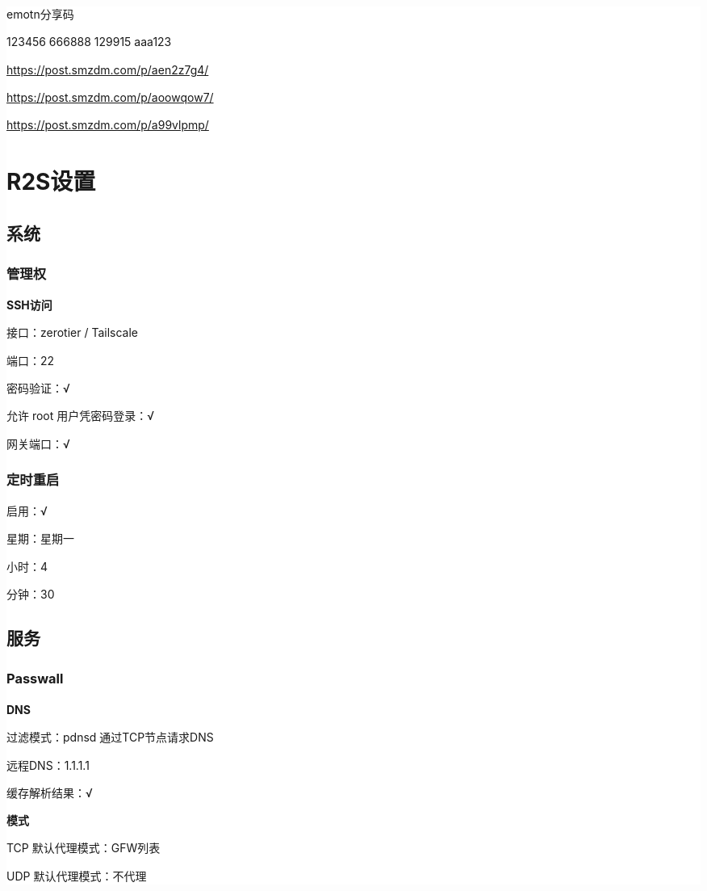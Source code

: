emotn分享码

123456	666888	129915	aaa123



https://post.smzdm.com/p/aen2z7g4/

https://post.smzdm.com/p/aoowqow7/

https://post.smzdm.com/p/a99vlpmp/



# R2S设置

## 系统

### 管理权

**SSH访问**

接口：zerotier / Tailscale

端口：22

密码验证：√

允许 root 用户凭密码登录：√

网关端口：√

### 定时重启

启用：√

星期：星期一

小时：4

分钟：30

## 服务

### Passwall

**DNS**

过滤模式：pdnsd 通过TCP节点请求DNS

远程DNS：1.1.1.1

缓存解析结果：√

**模式**

TCP 默认代理模式：GFW列表

UDP 默认代理模式：不代理 
